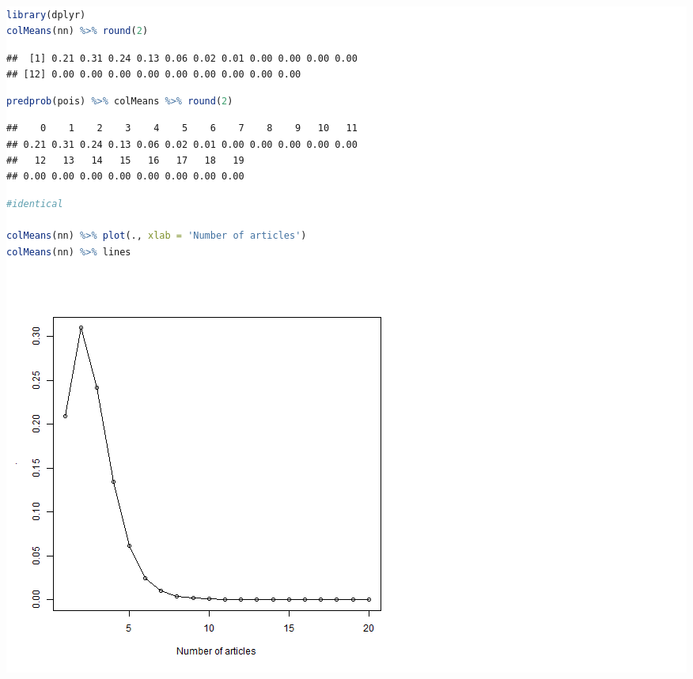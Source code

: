 ``` r
library(dplyr)
colMeans(nn) %>% round(2)
```

```
##  [1] 0.21 0.31 0.24 0.13 0.06 0.02 0.01 0.00 0.00 0.00 0.00
## [12] 0.00 0.00 0.00 0.00 0.00 0.00 0.00 0.00 0.00
```

``` r
predprob(pois) %>% colMeans %>% round(2)
```

```
##    0    1    2    3    4    5    6    7    8    9   10   11 
## 0.21 0.31 0.24 0.13 0.06 0.02 0.01 0.00 0.00 0.00 0.00 0.00 
##   12   13   14   15   16   17   18   19 
## 0.00 0.00 0.00 0.00 0.00 0.00 0.00 0.00
```

``` r
#identical

colMeans(nn) %>% plot(., xlab = 'Number of articles')
colMeans(nn) %>% lines
```

![plot of chunk unnamed-chunk-13](unnamed-chunk-13-1.png)
